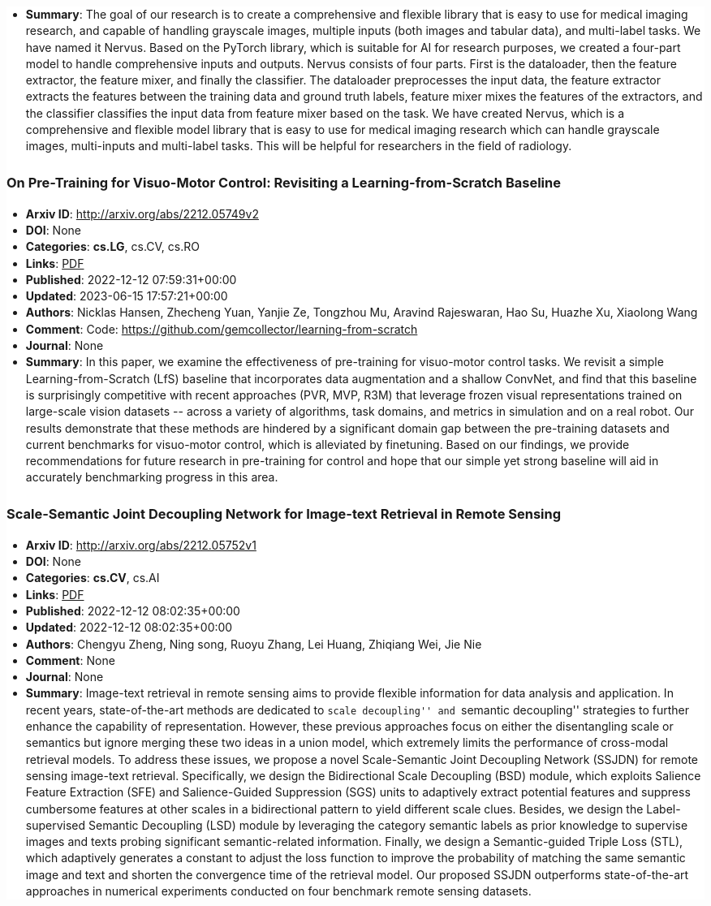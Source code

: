 - **Summary**: The goal of our research is to create a comprehensive and flexible library that is easy to use for medical imaging research, and capable of handling grayscale images, multiple inputs (both images and tabular data), and multi-label tasks. We have named it Nervus. Based on the PyTorch library, which is suitable for AI for research purposes, we created a four-part model to handle comprehensive inputs and outputs. Nervus consists of four parts. First is the dataloader, then the feature extractor, the feature mixer, and finally the classifier. The dataloader preprocesses the input data, the feature extractor extracts the features between the training data and ground truth labels, feature mixer mixes the features of the extractors, and the classifier classifies the input data from feature mixer based on the task. We have created Nervus, which is a comprehensive and flexible model library that is easy to use for medical imaging research which can handle grayscale images, multi-inputs and multi-label tasks. This will be helpful for researchers in the field of radiology.



### On Pre-Training for Visuo-Motor Control: Revisiting a Learning-from-Scratch Baseline
- **Arxiv ID**: http://arxiv.org/abs/2212.05749v2
- **DOI**: None
- **Categories**: **cs.LG**, cs.CV, cs.RO
- **Links**: [PDF](http://arxiv.org/pdf/2212.05749v2)
- **Published**: 2022-12-12 07:59:31+00:00
- **Updated**: 2023-06-15 17:57:21+00:00
- **Authors**: Nicklas Hansen, Zhecheng Yuan, Yanjie Ze, Tongzhou Mu, Aravind Rajeswaran, Hao Su, Huazhe Xu, Xiaolong Wang
- **Comment**: Code: https://github.com/gemcollector/learning-from-scratch
- **Journal**: None
- **Summary**: In this paper, we examine the effectiveness of pre-training for visuo-motor control tasks. We revisit a simple Learning-from-Scratch (LfS) baseline that incorporates data augmentation and a shallow ConvNet, and find that this baseline is surprisingly competitive with recent approaches (PVR, MVP, R3M) that leverage frozen visual representations trained on large-scale vision datasets -- across a variety of algorithms, task domains, and metrics in simulation and on a real robot. Our results demonstrate that these methods are hindered by a significant domain gap between the pre-training datasets and current benchmarks for visuo-motor control, which is alleviated by finetuning. Based on our findings, we provide recommendations for future research in pre-training for control and hope that our simple yet strong baseline will aid in accurately benchmarking progress in this area.



### Scale-Semantic Joint Decoupling Network for Image-text Retrieval in Remote Sensing
- **Arxiv ID**: http://arxiv.org/abs/2212.05752v1
- **DOI**: None
- **Categories**: **cs.CV**, cs.AI
- **Links**: [PDF](http://arxiv.org/pdf/2212.05752v1)
- **Published**: 2022-12-12 08:02:35+00:00
- **Updated**: 2022-12-12 08:02:35+00:00
- **Authors**: Chengyu Zheng, Ning song, Ruoyu Zhang, Lei Huang, Zhiqiang Wei, Jie Nie
- **Comment**: None
- **Journal**: None
- **Summary**: Image-text retrieval in remote sensing aims to provide flexible information for data analysis and application. In recent years, state-of-the-art methods are dedicated to ``scale decoupling'' and ``semantic decoupling'' strategies to further enhance the capability of representation. However, these previous approaches focus on either the disentangling scale or semantics but ignore merging these two ideas in a union model, which extremely limits the performance of cross-modal retrieval models. To address these issues, we propose a novel Scale-Semantic Joint Decoupling Network (SSJDN) for remote sensing image-text retrieval. Specifically, we design the Bidirectional Scale Decoupling (BSD) module, which exploits Salience Feature Extraction (SFE) and Salience-Guided Suppression (SGS) units to adaptively extract potential features and suppress cumbersome features at other scales in a bidirectional pattern to yield different scale clues. Besides, we design the Label-supervised Semantic Decoupling (LSD) module by leveraging the category semantic labels as prior knowledge to supervise images and texts probing significant semantic-related information. Finally, we design a Semantic-guided Triple Loss (STL), which adaptively generates a constant to adjust the loss function to improve the probability of matching the same semantic image and text and shorten the convergence time of the retrieval model. Our proposed SSJDN outperforms state-of-the-art approaches in numerical experiments conducted on four benchmark remote sensing datasets.